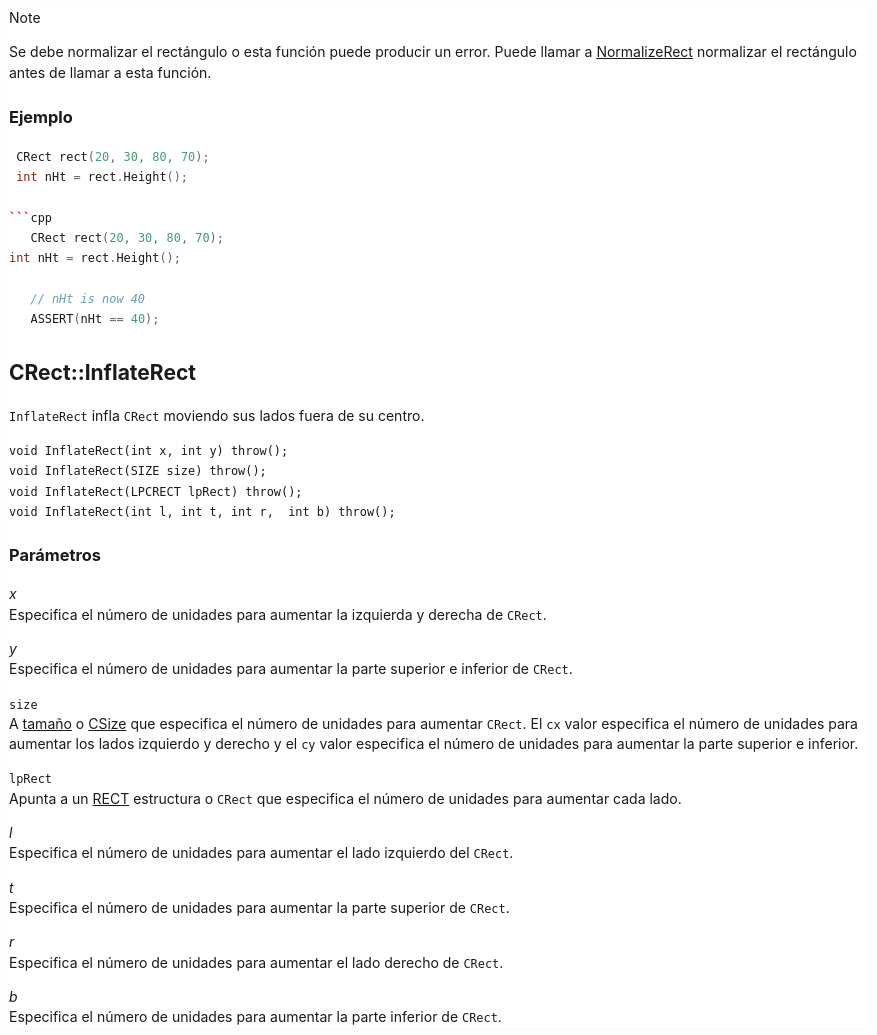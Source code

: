 > [!NOTE]
>  Se debe normalizar el rectángulo o esta función puede producir un error. Puede llamar a [NormalizeRect](#normalizerect) normalizar el rectángulo antes de llamar a esta función.  
  
### <a name="example"></a>Ejemplo  
```cpp  
 CRect rect(20, 30, 80, 70);
 int nHt = rect.Height();

```cpp  
   CRect rect(20, 30, 80, 70);
int nHt = rect.Height();

   // nHt is now 40
   ASSERT(nHt == 40);   
```

  
##  <a name="inflaterect"></a>  CRect::InflateRect  
 `InflateRect` infla `CRect` moviendo sus lados fuera de su centro.  
  
```  
void InflateRect(int x, int y) throw();
void InflateRect(SIZE size) throw();
void InflateRect(LPCRECT lpRect) throw();
void InflateRect(int l, int t, int r,  int b) throw();  
```  
  
### <a name="parameters"></a>Parámetros  
 *x*  
 Especifica el número de unidades para aumentar la izquierda y derecha de `CRect`.  
  
 *y*  
 Especifica el número de unidades para aumentar la parte superior e inferior de `CRect`.  
  
 `size`  
 A [tamaño](http://msdn.microsoft.com/library/windows/desktop/dd145106) o [CSize](csize-class.md) que especifica el número de unidades para aumentar `CRect`. El `cx` valor especifica el número de unidades para aumentar los lados izquierdo y derecho y el `cy` valor especifica el número de unidades para aumentar la parte superior e inferior.  
  
 `lpRect`  
 Apunta a un [RECT](../../mfc/reference/rect-structure1.md) estructura o `CRect` que especifica el número de unidades para aumentar cada lado.  
  
 *l*  
 Especifica el número de unidades para aumentar el lado izquierdo del `CRect`.  
  
 *t*  
 Especifica el número de unidades para aumentar la parte superior de `CRect`.  
  
 *r*  
 Especifica el número de unidades para aumentar el lado derecho de `CRect`.  
  
 *b*  
 Especifica el número de unidades para aumentar la parte inferior de `CRect`.  
  